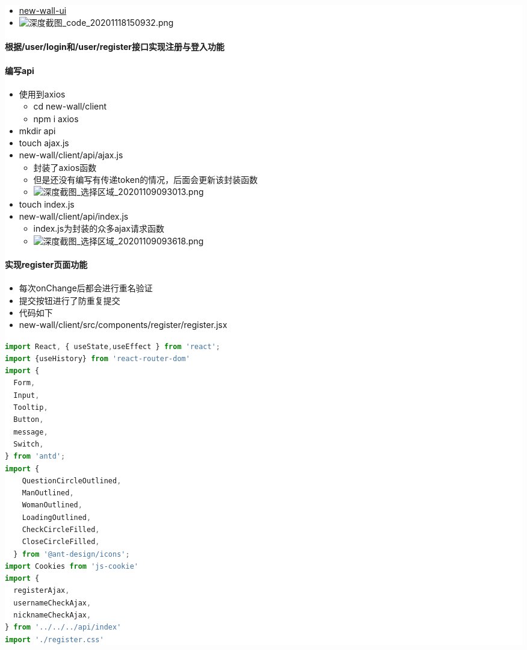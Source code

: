 - [new-wall-ui](https://github.com/TTTJH/New-Wall-UI.git)
- ![深度截图_code_20201118150932.png](https://cdn.nlark.com/yuque/0/2020/png/286208/1605683377750-fd87e0ef-be06-4a2b-8198-deada3f6ea37.png#align=left&display=inline&height=427&margin=%5Bobject%20Object%5D&name=%E6%B7%B1%E5%BA%A6%E6%88%AA%E5%9B%BE_code_20201118150932.png&originHeight=1334&originWidth=2160&size=369644&status=done&style=none&width=691)
<a name="pSDtL"></a>
#### 根据/user/login和/user/register接口实现注册与登入功能
<a name="vnLIR"></a>
#### 编写api

- 使用到axios
   - cd new-wall/client
   - npm i axios
- mkdir api
- touch ajax.js
- new-wall/client/api/ajax.js
   - 封装了axios函数
   - 但是还没有编写有传递token的情况，后面会更新该封装函数
   - ![深度截图_选择区域_20201109093013.png](https://cdn.nlark.com/yuque/0/2020/png/286208/1604885417513-c8395600-8d74-4949-9bc6-3849c27cfee1.png#align=left&display=inline&height=490&margin=%5Bobject%20Object%5D&name=%E6%B7%B1%E5%BA%A6%E6%88%AA%E5%9B%BE_%E9%80%89%E6%8B%A9%E5%8C%BA%E5%9F%9F_20201109093013.png&originHeight=490&originWidth=829&size=80761&status=done&style=none&width=829)
- touch index.js
- new-wall/client/api/index.js
   - index.js为封装的众多ajax请求函数
   - ![深度截图_选择区域_20201109093618.png](https://cdn.nlark.com/yuque/0/2020/png/286208/1604885781835-2af2233f-28b7-4ff7-9990-b7cd74b86f4a.png#align=left&display=inline&height=387&margin=%5Bobject%20Object%5D&name=%E6%B7%B1%E5%BA%A6%E6%88%AA%E5%9B%BE_%E9%80%89%E6%8B%A9%E5%8C%BA%E5%9F%9F_20201109093618.png&originHeight=489&originWidth=624&size=75427&status=done&style=none&width=494)
<a name="vwTNF"></a>
#### 实现register页面功能

- 每次onChange后都会进行重名验证
- 提交按钮进行了防重复提交
- 代码如下
- new-wall/client/src/components/register/register.jsx
```javascript
import React, { useState,useEffect } from 'react';
import {useHistory} from 'react-router-dom'
import {
  Form,
  Input,
  Tooltip,
  Button,
  message,
  Switch,
} from 'antd';
import { 
    QuestionCircleOutlined,
    ManOutlined,
    WomanOutlined,
    LoadingOutlined,
    CheckCircleFilled,
    CloseCircleFilled, 
  } from '@ant-design/icons';
import Cookies from 'js-cookie'
import {
  registerAjax,
  usernameCheckAjax,
  nicknameCheckAjax,
} from '../../../api/index'
import './register.css'

```